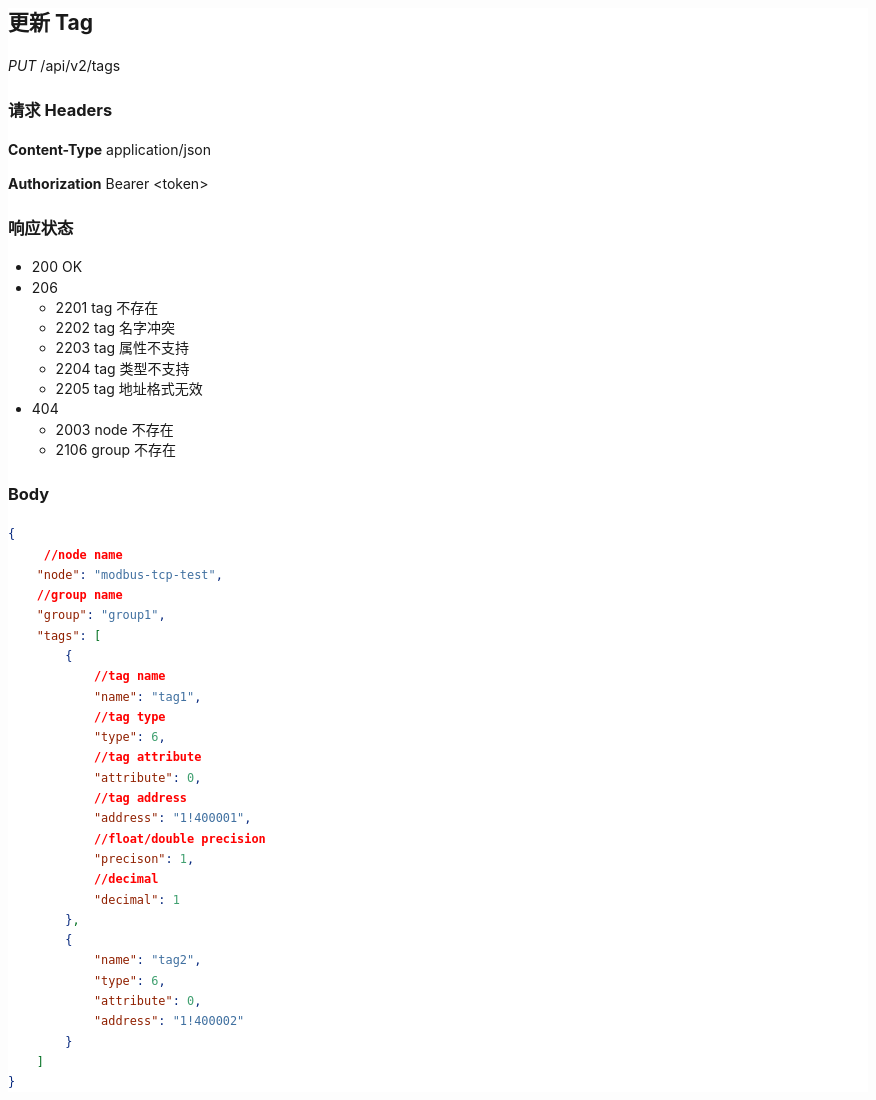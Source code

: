 ## 更新 Tag

*PUT*  /api/v2/tags

### 请求 Headers

**Content-Type**  application/json

**Authorization** Bearer \<token\>

### 响应状态

* 200 OK
* 206
  * 2201 tag 不存在
  * 2202 tag 名字冲突
  * 2203 tag 属性不支持
  * 2204 tag 类型不支持
  * 2205 tag 地址格式无效
* 404
  * 2003 node 不存在
  * 2106 group 不存在

### Body

```json
{
     //node name
    "node": "modbus-tcp-test",
    //group name
    "group": "group1",
    "tags": [
        {
            //tag name
            "name": "tag1",
            //tag type
            "type": 6,
            //tag attribute
            "attribute": 0,
            //tag address
            "address": "1!400001",
            //float/double precision
            "precison": 1,
            //decimal
            "decimal": 1
        },
        {
            "name": "tag2",
            "type": 6,
            "attribute": 0,
            "address": "1!400002"
        }
    ]
}
```
